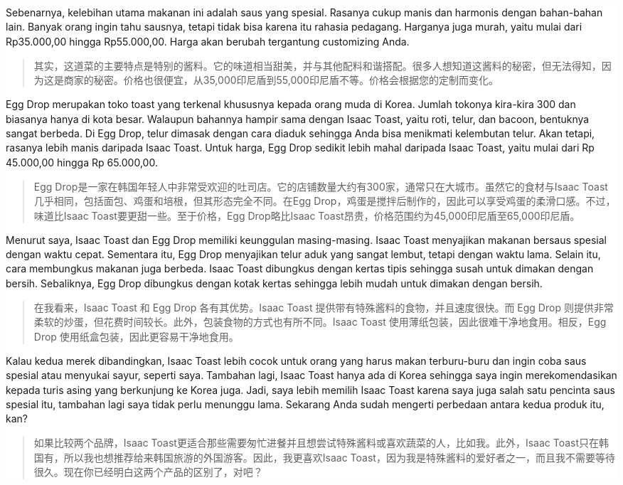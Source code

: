 Sebenarnya, kelebihan utama makanan ini adalah saus yang spesial. Rasanya cukup manis dan harmonis dengan bahan-bahan lain. Banyak orang ingin tahu sausnya, tetapi tidak bisa karena itu rahasia pedagang. Harganya juga murah, yaitu mulai dari Rp35.000,00 hingga Rp55.000,00. Harga akan berubah tergantung customizing Anda.

> 其实，这道菜的主要特点是特别的酱料。它的味道相当甜美，并与其他配料和谐搭配。很多人想知道这酱料的秘密，但无法得知，因为这是商家的秘密。价格也很便宜，从35,000印尼盾到55,000印尼盾不等。价格会根据您的定制而变化。

Egg Drop merupakan toko toast yang terkenal khususnya kepada orang muda di Korea. Jumlah tokonya kira-kira 300 dan biasanya hanya di kota besar. Walaupun bahannya hampir sama dengan Isaac Toast, yaitu roti, telur, dan bacoon, bentuknya sangat berbeda. Di Egg Drop, telur dimasak dengan cara diaduk sehingga Anda bisa menikmati kelembutan telur. Akan tetapi, rasanya lebih manis daripada Isaac Toast. Untuk harga, Egg Drop sedikit lebih mahal daripada Isaac Toast, yaitu mulai dari Rp 45.000,00 hingga Rp 65.000,00.

> Egg Drop是一家在韩国年轻人中非常受欢迎的吐司店。它的店铺数量大约有300家，通常只在大城市。虽然它的食材与Isaac Toast几乎相同，包括面包、鸡蛋和培根，但其形态完全不同。在Egg Drop，鸡蛋是搅拌后制作的，因此可以享受鸡蛋的柔滑口感。不过，味道比Isaac Toast要更甜一些。至于价格，Egg Drop略比Isaac Toast昂贵，价格范围约为45,000印尼盾至65,000印尼盾。

Menurut saya, Isaac Toast dan Egg Drop memiliki keunggulan masing-masing. Isaac Toast menyajikan makanan bersaus spesial dengan waktu cepat. Sementara itu, Egg Drop menyajikan telur aduk yang sangat lembut, tetapi dengan waktu lama. Selain itu, cara membungkus makanan juga berbeda. Isaac Toast dibungkus dengan kertas tipis sehingga susah untuk dimakan dengan bersih. Sebaliknya, Egg Drop dibungkus dengan kotak kertas sehingga lebih mudah untuk dimakan dengan bersih.

> 在我看来，Isaac Toast 和 Egg Drop 各有其优势。Isaac Toast 提供带有特殊酱料的食物，并且速度很快。而 Egg Drop 则提供非常柔软的炒蛋，但花费时间较长。此外，包装食物的方式也有所不同。Isaac Toast 使用薄纸包装，因此很难干净地食用。相反，Egg Drop 使用纸盒包装，因此更容易干净地食用。

Kalau kedua merek dibandingkan, Isaac Toast lebih cocok untuk orang yang harus makan terburu-buru dan ingin coba saus spesial atau menyukai sayur, seperti saya. Tambahan lagi, Isaac Toast hanya ada di Korea sehingga saya ingin merekomendasikan kepada turis asing yang berkunjung ke Korea juga. Jadi, saya lebih memilih Isaac Toast karena saya juga salah satu pencinta saus spesial itu, tambahan lagi saya tidak perlu menunggu lama. Sekarang Anda sudah mengerti perbedaan antara kedua produk itu, kan?

> 如果比较两个品牌，Isaac Toast更适合那些需要匆忙进餐并且想尝试特殊酱料或喜欢蔬菜的人，比如我。此外，Isaac Toast只在韩国有，所以我也想推荐给来韩国旅游的外国游客。因此，我更喜欢Isaac Toast，因为我是特殊酱料的爱好者之一，而且我不需要等待很久。现在你已经明白这两个产品的区别了，对吧？

